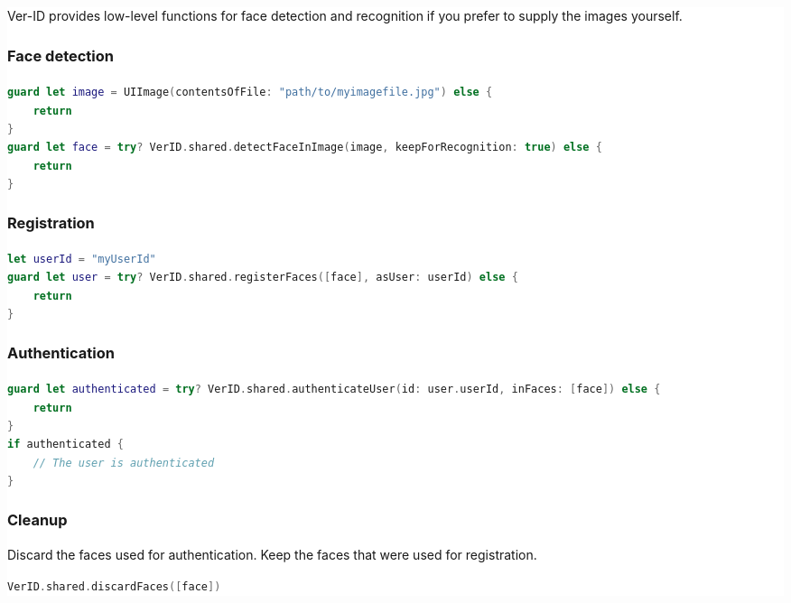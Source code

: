 Ver-ID provides low-level functions for face detection and recognition if you prefer to supply the images yourself.

### Face detection

~~~swift
guard let image = UIImage(contentsOfFile: "path/to/myimagefile.jpg") else {
    return
}
guard let face = try? VerID.shared.detectFaceInImage(image, keepForRecognition: true) else {
    return
}
~~~

### Registration

~~~swift
let userId = "myUserId"
guard let user = try? VerID.shared.registerFaces([face], asUser: userId) else {
    return
}
~~~

### Authentication

~~~swift
guard let authenticated = try? VerID.shared.authenticateUser(id: user.userId, inFaces: [face]) else {
    return
}
if authenticated {
    // The user is authenticated
}
~~~

### Cleanup

Discard the faces used for authentication. Keep the faces that were used for registration.

~~~swift
VerID.shared.discardFaces([face])
~~~



